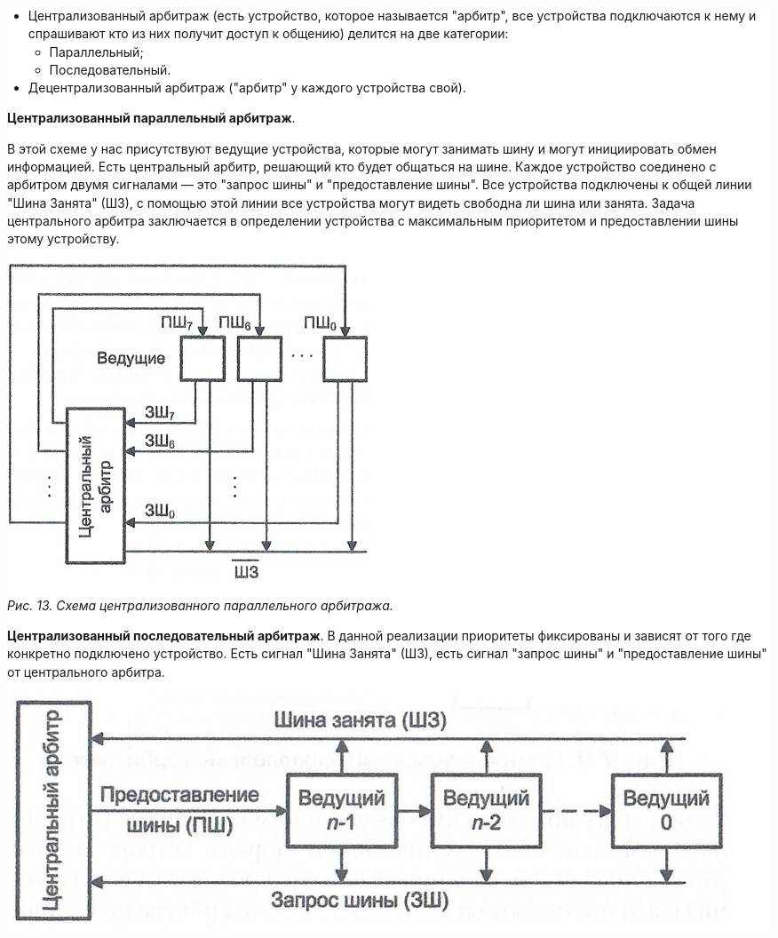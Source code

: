 - Централизованный арбитраж (есть устройство, которое называется "арбитр", все устройства подключаются к нему и спрашивают кто из них получит доступ к общению) делится на две категории:
  - Параллельный;
  - Последовательный.
- Децентрализованный арбитраж ("арбитр" у каждого устройства свой).

**Централизованный параллельный арбитраж**.

В этой схеме у нас присутствуют ведущие устройства, которые могут занимать шину и могут инициировать обмен информацией. Есть центральный арбитр, решающий кто будет общаться на шине. Каждое устройство соединено с арбитром двумя сигналами — это "запрос шины" и "предоставление шины". Все устройства подключены к общей линии "Шина Занята" (ШЗ), с помощью этой линии все устройства могут видеть свободна ли шина или занята. Задача центрального арбитра заключается в определении устройства с максимальным приоритетом и предоставлении шины этому устройству.

![../.pic/Lectures/19.%20Bus/fig_13.jpg](../.pic/Lectures/19.%20Bus/fig_13.jpg)

_Рис. 13. Схема централизованного параллельного арбитража._

**Централизованный последовательный арбитраж**.
В данной реализации приоритеты фиксированы и зависят от того где конкретно подключено устройство. Есть сигнал "Шина Занята" (ШЗ), есть сигнал "запрос шины" и "предоставление шины" от центрального арбитра.

![../.pic/Lectures/19.%20Bus/fig_14.jpg](../.pic/Lectures/19.%20Bus/fig_14.jpg)
